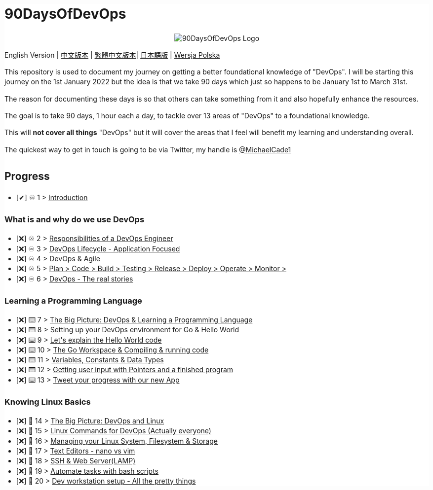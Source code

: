 # 90DaysOfDevOps

<p align="center">
 <img src="logo.png?raw=true" alt="90DaysOfDevOps Logo" width="50%" height="50%" />
</p>

English Version | [中文版本](zh_cn/README.md) | [繁體中文版本](zh_tw/README.md)| [日本語版](ja/README.md) | [Wersja Polska](pl/README.md)

This repository is used to document my journey on getting a better foundational knowledge of "DevOps". I will be starting this journey on the 1st January 2022 but the idea is that we take 90 days which just so happens to be January 1st to March 31st.

The reason for documenting these days is so that others can take something from it and also hopefully enhance the resources.

The goal is to take 90 days, 1 hour each a day, to tackle over 13 areas of "DevOps" to a foundational knowledge.

This will **not cover all things** "DevOps" but it will cover the areas that I feel will benefit my learning and understanding overall.

The quickest way to get in touch is going to be via Twitter, my handle is [@MichaelCade1](https://twitter.com/MichaelCade1)

## Progress

- [✔] ♾️ 1 > [Introduction](Days/day01.md)

### What is and why do we use DevOps

- [❌] ♾️ 2 > [Responsibilities of a DevOps Engineer](Days/day02.md)
- [❌] ♾️ 3 > [DevOps Lifecycle - Application Focused](Days/day03.md)
- [❌] ♾️ 4 > [DevOps & Agile](Days/day04.md)
- [❌] ♾️ 5 > [Plan > Code > Build > Testing > Release > Deploy > Operate > Monitor >](Days/day05.md)
- [❌] ♾️ 6 > [DevOps - The real stories](Days/day06.md)

### Learning a Programming Language

- [❌] ⌨️ 7 > [The Big Picture: DevOps & Learning a Programming Language](Days/day07.md)
- [❌] ⌨️ 8 > [Setting up your DevOps environment for Go & Hello World](Days/day08.md)
- [❌] ⌨️ 9 > [Let's explain the Hello World code](Days/day09.md)
- [❌] ⌨️ 10 > [The Go Workspace & Compiling & running code](Days/day10.md)
- [❌] ⌨️ 11 > [Variables, Constants & Data Types](Days/day11.md)
- [❌] ⌨️ 12 > [Getting user input with Pointers and a finished program](Days/day12.md)
- [❌] ⌨️ 13 > [Tweet your progress with our new App](Days/day13.md)

### Knowing Linux Basics

- [❌] 🐧 14 > [The Big Picture: DevOps and Linux](Days/day14.md)
- [❌] 🐧 15 > [Linux Commands for DevOps (Actually everyone)](Days/day15.md)
- [❌] 🐧 16 > [Managing your Linux System, Filesystem & Storage](Days/day16.md)
- [❌] 🐧 17 > [Text Editors - nano vs vim](Days/day17.md)
- [❌] 🐧 18 > [SSH & Web Server(LAMP)](Days/day18.md)
- [❌] 🐧 19 > [Automate tasks with bash scripts](Days/day19.md)
- [❌] 🐧 20 > [Dev workstation setup - All the pretty things](Days/day20.md)


[cc-by-nc-sa]: http://creativecommons.org/licenses/by-nc-sa/4.0/
[cc-by-nc-sa-image]: https://licensebuttons.net/l/by-nc-sa/4.0/88x31.png
[cc-by-nc-sa-shield]: https://img.shields.io/badge/License-CC%20BY--NC--SA%204.0-lightgrey.svg
